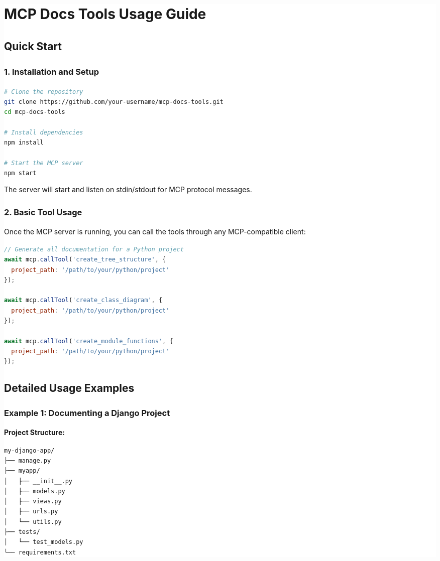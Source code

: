 # MCP Docs Tools Usage Guide

## Quick Start

### 1. Installation and Setup

```bash
# Clone the repository
git clone https://github.com/your-username/mcp-docs-tools.git
cd mcp-docs-tools

# Install dependencies
npm install

# Start the MCP server
npm start
```

The server will start and listen on stdin/stdout for MCP protocol messages.

### 2. Basic Tool Usage

Once the MCP server is running, you can call the tools through any MCP-compatible client:

```javascript
// Generate all documentation for a Python project
await mcp.callTool('create_tree_structure', { 
  project_path: '/path/to/your/python/project' 
});

await mcp.callTool('create_class_diagram', { 
  project_path: '/path/to/your/python/project' 
});

await mcp.callTool('create_module_functions', { 
  project_path: '/path/to/your/python/project' 
});
```

## Detailed Usage Examples

### Example 1: Documenting a Django Project

**Project Structure:**
```
my-django-app/
├── manage.py
├── myapp/
│   ├── __init__.py
│   ├── models.py
│   ├── views.py
│   ├── urls.py
│   └── utils.py
├── tests/
│   └── test_models.py
└── requirements.txt
```
